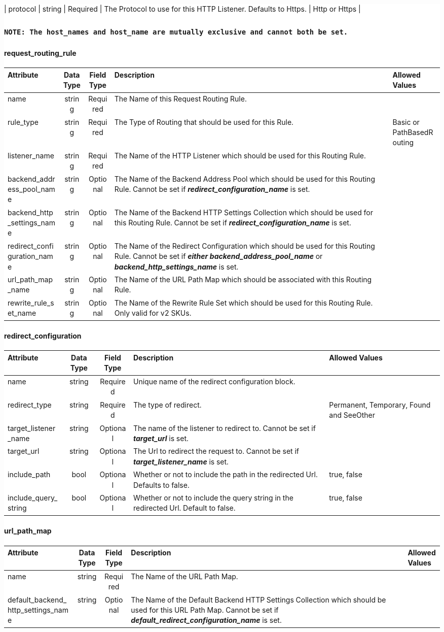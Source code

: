 | protocol                       |    string    |  Required  | The Protocol to use for this HTTP Listener. Defaults to Https.                                                                                    | Http or Https      |

### `NOTE: The host_names and host_name are mutually exclusive and cannot both be set.`

#### request_routing_rule

| Attribute                   | Data Type | Field Type | Description                                                                                                                                                                            | Allowed Values            |
| :-------------------------- | :-------: | :--------: | :------------------------------------------------------------------------------------------------------------------------------------------------------------------------------------- | :------------------------ |
| name                        |  string   |  Required  | The Name of this Request Routing Rule.                                                                                                                                                 |                           |
| rule_type                   |  string   |  Required  | The Type of Routing that should be used for this Rule.                                                                                                                                 | Basic or PathBasedRouting |
| listener_name               |  string   |  Required  | The Name of the HTTP Listener which should be used for this Routing Rule.                                                                                                              |                           |
| backend_address_pool_name   |  string   |  Optional  | The Name of the Backend Address Pool which should be used for this Routing Rule. Cannot be set if **_redirect_configuration_name_** is set.                                            |                           |
| backend_http_settings_name  |  string   |  Optional  | The Name of the Backend HTTP Settings Collection which should be used for this Routing Rule. Cannot be set if **_redirect_configuration_name_** is set.                                |                           |
| redirect_configuration_name |  string   |  Optional  | The Name of the Redirect Configuration which should be used for this Routing Rule. Cannot be set if **_either backend_address_pool_name_** or **_backend_http_settings_name_** is set. |                           |
| url_path_map_name           |  string   |  Optional  | The Name of the URL Path Map which should be associated with this Routing Rule.                                                                                                        |                           |
| rewrite_rule_set_name       |  string   |  Optional  | The Name of the Rewrite Rule Set which should be used for this Routing Rule. Only valid for v2 SKUs.                                                                                   |                           |

#### redirect_configuration

| Attribute            | Data Type | Field Type | Description                                                                             | Allowed Values                           |
| :------------------- | :-------: | :--------: | :-------------------------------------------------------------------------------------- | :--------------------------------------- |
| name                 |  string   |  Required  | Unique name of the redirect configuration block.                                        |                                          |
| redirect_type        |  string   |  Required  | The type of redirect.                                                                   | Permanent, Temporary, Found and SeeOther |
| target_listener_name |  string   |  Optional  | The name of the listener to redirect to. Cannot be set if **_target_url_** is set.      |                                          |
| target_url           |  string   |  Optional  | The Url to redirect the request to. Cannot be set if **_target_listener_name_** is set. |                                          |
| include_path         |   bool    |  Optional  | Whether or not to include the path in the redirected Url. Defaults to false.            | true, false                              |
| include_query_string |   bool    |  Optional  | Whether or not to include the query string in the redirected Url. Default to false.     | true, false                              |

#### url_path_map

| Attribute                           |    Data Type     | Field Type | Description                                                                                                                                                                                                    | Allowed Values |
| :---------------------------------- | :--------------: | :--------: | :------------------------------------------------------------------------------------------------------------------------------------------------------------------------------------------------------------- | :------------- |
| name                                |      string      |  Required  | The Name of the URL Path Map.                                                                                                                                                                                  |                |
| default_backend_http_settings_name  |      string      |  Optional  | The Name of the Default Backend HTTP Settings Collection which should be used for this URL Path Map. Cannot be set if **_default_redirect_configuration_name_** is set.                                        |                |